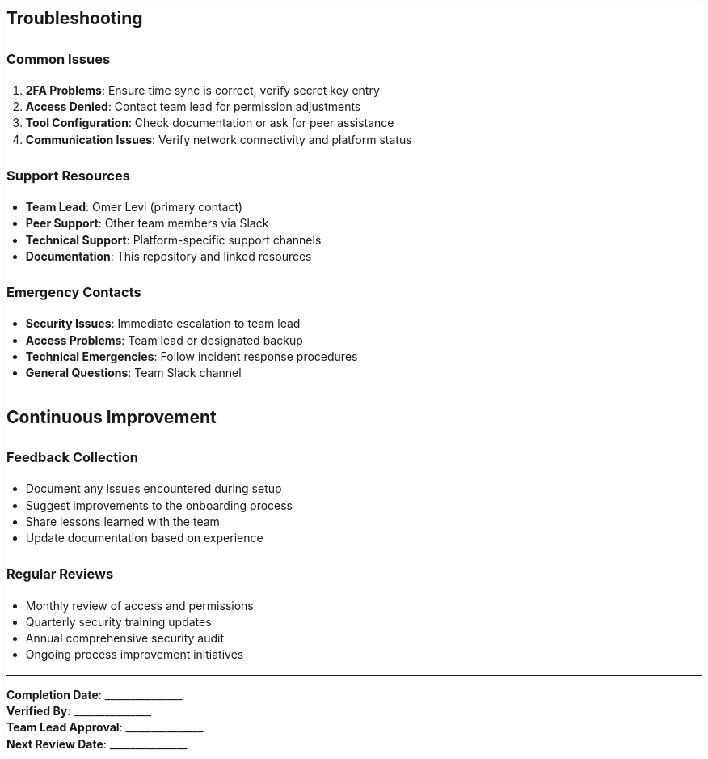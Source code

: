 ## Troubleshooting

### Common Issues
1. **2FA Problems**: Ensure time sync is correct, verify secret key entry
2. **Access Denied**: Contact team lead for permission adjustments
3. **Tool Configuration**: Check documentation or ask for peer assistance
4. **Communication Issues**: Verify network connectivity and platform status

### Support Resources
- **Team Lead**: Omer Levi (primary contact)
- **Peer Support**: Other team members via Slack
- **Technical Support**: Platform-specific support channels
- **Documentation**: This repository and linked resources

### Emergency Contacts
- **Security Issues**: Immediate escalation to team lead
- **Access Problems**: Team lead or designated backup
- **Technical Emergencies**: Follow incident response procedures
- **General Questions**: Team Slack channel

## Continuous Improvement

### Feedback Collection
- Document any issues encountered during setup
- Suggest improvements to the onboarding process
- Share lessons learned with the team
- Update documentation based on experience

### Regular Reviews
- Monthly review of access and permissions
- Quarterly security training updates
- Annual comprehensive security audit
- Ongoing process improvement initiatives

---

**Completion Date**: _______________  
**Verified By**: _______________  
**Team Lead Approval**: _______________  
**Next Review Date**: _______________ 